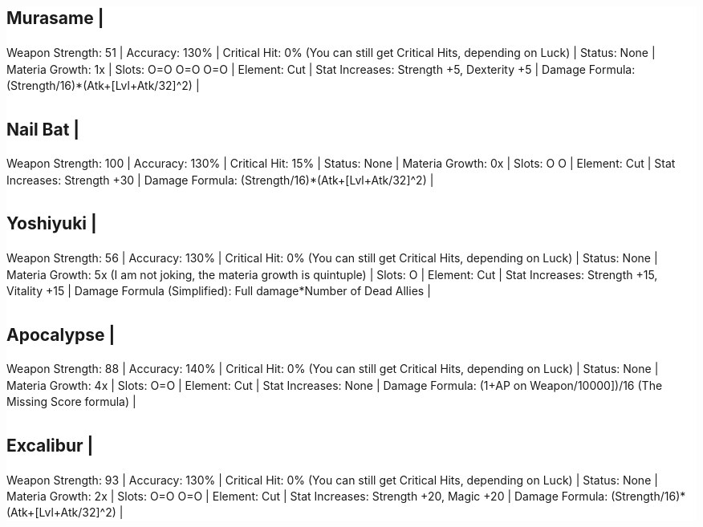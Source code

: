 Murasame |
----------
Weapon Strength: 51 |
Accuracy: 130% |
Critical Hit: 0% (You can still get Critical Hits, depending on Luck) |
Status: None |
Materia Growth: 1x |
Slots: O=O O=O O=O |
Element: Cut |
Stat Increases: Strength +5, Dexterity +5 |
Damage Formula: (Strength/16)*(Atk+[Lvl+Atk/32]^2) |

Nail Bat |
----------
Weapon Strength: 100 |
Accuracy: 130% |
Critical Hit: 15% |
Status: None |
Materia Growth: 0x |
Slots: O O |
Element: Cut |
Stat Increases: Strength +30 |
Damage Formula: (Strength/16)*(Atk+[Lvl+Atk/32]^2) |

Yoshiyuki |
-----------
Weapon Strength: 56 |
Accuracy: 130% |
Critical Hit: 0% (You can still get Critical Hits, depending on Luck) |
Status: None |
Materia Growth: 5x (I am not joking, the materia growth is quintuple) |
Slots: O |
Element: Cut |
Stat Increases: Strength +15, Vitality +15 |
Damage Formula (Simplified): Full damage*Number of Dead Allies |

Apocalypse |
------------
Weapon Strength: 88 |
Accuracy: 140% |
Critical Hit: 0% (You can still get Critical Hits, depending on Luck) |
Status: None |
Materia Growth: 4x |
Slots: O=O |
Element: Cut |
Stat Increases: None |
Damage Formula: (1+AP on Weapon/10000])/16 (The Missing Score formula) |

Excalibur |
-----------
Weapon Strength: 93 |
Accuracy: 130% |
Critical Hit: 0% (You can still get Critical Hits, depending on Luck) |
Status: None |
Materia Growth: 2x |
Slots: O=O O=O |
Element: Cut |
Stat Increases: Strength +20, Magic +20 |
Damage Formula: (Strength/16)*(Atk+[Lvl+Atk/32]^2) |
